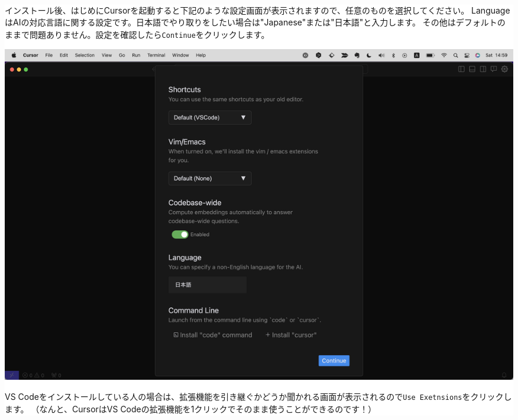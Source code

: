 インストール後、はじめにCursorを起動すると下記のような設定画面が表示されますので、任意のものを選択してください。
LanguageはAIの対応言語に関する設定です。日本語でやり取りをしたい場合は"Japanese"または"日本語"と入力します。
その他はデフォルトのままで問題ありません。設定を確認したら`Continue`をクリックします。

![イメージ図](images/cursor/cursor-setup-4.png)

VS Codeをインストールしている人の場合は、拡張機能を引き継ぐかどうか聞かれる画面が表示されるので`Use Exetnsions`をクリックします。
（なんと、CursorはVS Codeの拡張機能を1クリックでそのまま使うことができるのです！）
